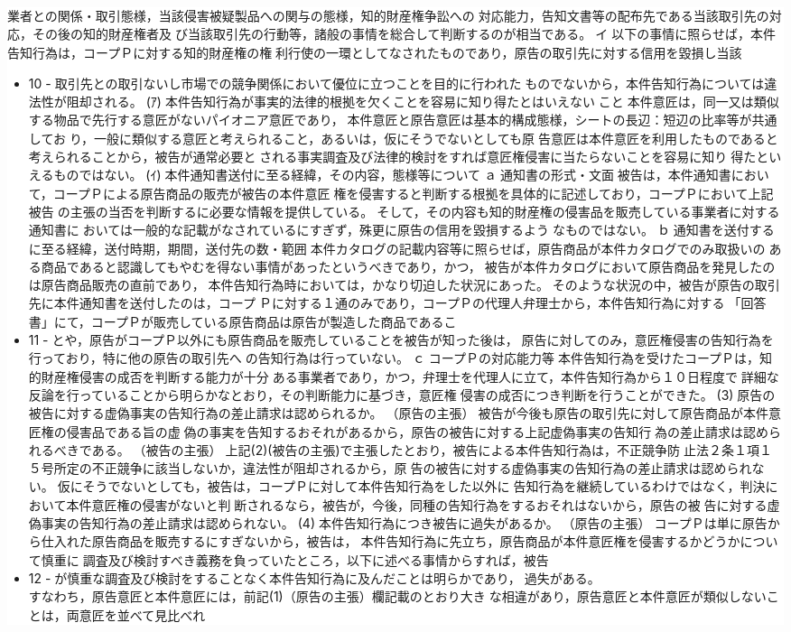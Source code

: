 業者との関係・取引態様，当該侵害被疑製品への関与の態様，知的財産権争訟への
対応能力，告知文書等の配布先である当該取引先の対応，その後の知的財産権者及
び当該取引先の行動等，諸般の事情を総合して判断するのが相当である。 
イ 以下の事情に照らせば，本件告知行為は，コープＰに対する知的財産権の権
利行使の一環としてなされたものであり，原告の取引先に対する信用を毀損し当該
- 10 - 
取引先との取引ないし市場での競争関係において優位に立つことを目的に行われた
ものでないから，本件告知行為については違法性が阻却される。 
(ｱ) 本件告知行為が事実的法律的根拠を欠くことを容易に知り得たとはいえない
こと 
本件意匠は，同一又は類似する物品で先行する意匠がないパイオニア意匠であり，
本件意匠と原告意匠は基本的構成態様，シートの長辺：短辺の比率等が共通してお
り，一般に類似する意匠と考えられること，あるいは，仮にそうでないとしても原
告意匠は本件意匠を利用したものであると考えられることから，被告が通常必要と
される事実調査及び法律的検討をすれば意匠権侵害に当たらないことを容易に知り
得たといえるものではない。 
(ｲ) 本件通知書送付に至る経緯，その内容，態様等について 
ａ  通知書の形式・文面 
被告は，本件通知書において，コープＰによる原告商品の販売が被告の本件意匠
権を侵害すると判断する根拠を具体的に記述しており，コープＰにおいて上記被告
の主張の当否を判断するに必要な情報を提供している。 
そして，その内容も知的財産権の侵害品を販売している事業者に対する通知書に
おいては一般的な記載がなされているにすぎず，殊更に原告の信用を毀損するよう
なものではない。 
ｂ  通知書を送付するに至る経緯，送付時期，期間，送付先の数・範囲 
本件カタログの記載内容等に照らせば，原告商品が本件カタログでのみ取扱いの
ある商品であると認識してもやむを得ない事情があったというべきであり，かつ，
被告が本件カタログにおいて原告商品を発見したのは原告商品販売の直前であり，
本件告知行為時においては，かなり切迫した状況にあった。 
そのような状況の中，被告が原告の取引先に本件通知書を送付したのは，コープ
Ｐに対する１通のみであり，コープＰの代理人弁理士から，本件告知行為に対する
「回答書」にて，コープＰが販売している原告商品は原告が製造した商品であるこ
- 11 - 
とや，原告がコープＰ以外にも原告商品を販売していることを被告が知った後は，
原告に対してのみ，意匠権侵害の告知行為を行っており，特に他の原告の取引先へ
の告知行為は行っていない。 
ｃ コープＰの対応能力等 
本件告知行為を受けたコープＰは，知的財産権侵害の成否を判断する能力が十分
ある事業者であり，かつ，弁理士を代理人に立て，本件告知行為から１０日程度で
詳細な反論を行っていることから明らかなとおり，その判断能力に基づき，意匠権
侵害の成否につき判断を行うことができた。 
(3) 原告の被告に対する虚偽事実の告知行為の差止請求は認められるか。 
（原告の主張） 
被告が今後も原告の取引先に対して原告商品が本件意匠権の侵害品である旨の虚
偽の事実を告知するおそれがあるから，原告の被告に対する上記虚偽事実の告知行
為の差止請求は認められるべきである。 
（被告の主張） 
上記(2)(被告の主張)で主張したとおり，被告による本件告知行為は，不正競争防
止法２条１項１５号所定の不正競争に該当しないか，違法性が阻却されるから，原
告の被告に対する虚偽事実の告知行為の差止請求は認められない。 
仮にそうでないとしても，被告は，コープＰに対して本件告知行為をした以外に
告知行為を継続しているわけではなく，判決において本件意匠権の侵害がないと判
断されるなら，被告が，今後，同種の告知行為をするおそれはないから，原告の被
告に対する虚偽事実の告知行為の差止請求は認められない。 
(4) 本件告知行為につき被告に過失があるか。 
（原告の主張） 
コープＰは単に原告から仕入れた原告商品を販売するにすぎないから，被告は，
本件告知行為に先立ち，原告商品が本件意匠権を侵害するかどうかについて慎重に
調査及び検討すべき義務を負っていたところ，以下に述べる事情からすれば，被告
- 12 - 
が慎重な調査及び検討をすることなく本件告知行為に及んだことは明らかであり，
過失がある。  
すなわち，原告意匠と本件意匠には，前記(1)（原告の主張）欄記載のとおり大き
な相違があり，原告意匠と本件意匠が類似しないことは，両意匠を並べて見比べれ